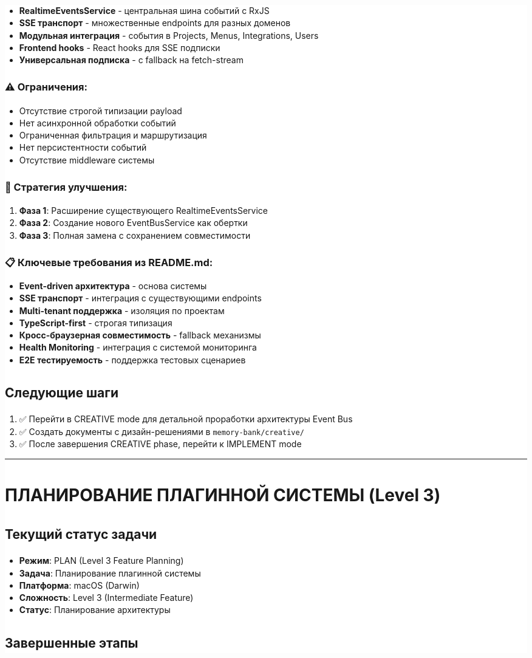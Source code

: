 - **RealtimeEventsService** - центральная шина событий с RxJS
- **SSE транспорт** - множественные endpoints для разных доменов
- **Модульная интеграция** - события в Projects, Menus, Integrations, Users
- **Frontend hooks** - React hooks для SSE подписки
- **Универсальная подписка** - с fallback на fetch-stream

### ⚠️ Ограничения:

- Отсутствие строгой типизации payload
- Нет асинхронной обработки событий
- Ограниченная фильтрация и маршрутизация
- Нет персистентности событий
- Отсутствие middleware системы

### 🎯 Стратегия улучшения:

1. **Фаза 1**: Расширение существующего RealtimeEventsService
2. **Фаза 2**: Создание нового EventBusService как обертки
3. **Фаза 3**: Полная замена с сохранением совместимости

### 📋 Ключевые требования из README.md:

- **Event-driven архитектура** - основа системы
- **SSE транспорт** - интеграция с существующими endpoints
- **Multi-tenant поддержка** - изоляция по проектам
- **TypeScript-first** - строгая типизация
- **Кросс-браузерная совместимость** - fallback механизмы
- **Health Monitoring** - интеграция с системой мониторинга
- **E2E тестируемость** - поддержка тестовых сценариев

## Следующие шаги

1. ✅ Перейти в CREATIVE mode для детальной проработки архитектуры Event Bus
2. ✅ Создать документы с дизайн-решениями в `memory-bank/creative/`
3. ✅ После завершения CREATIVE phase, перейти к IMPLEMENT mode

---

# ПЛАНИРОВАНИЕ ПЛАГИННОЙ СИСТЕМЫ (Level 3)

## Текущий статус задачи

- **Режим**: PLAN (Level 3 Feature Planning)
- **Задача**: Планирование плагинной системы
- **Платформа**: macOS (Darwin)
- **Сложность**: Level 3 (Intermediate Feature)
- **Статус**: Планирование архитектуры

## Завершенные этапы
